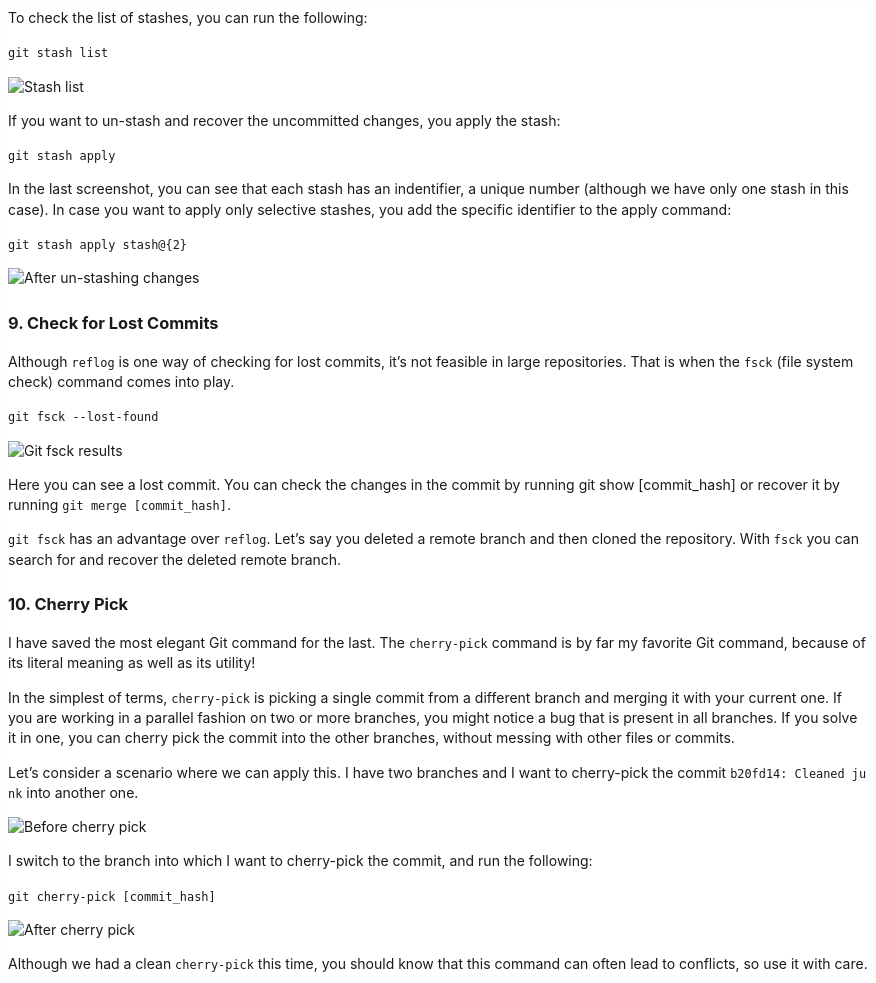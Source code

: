 To check the list of stashes, you can run the following:

    git stash list

![Stash list](http://dab1nmslvvntp.cloudfront.net/wp-content/uploads/2014/06/1402946458git-ninja-12.png)

If you want to un-stash and recover the uncommitted changes, you apply the stash:

    git stash apply

In the last screenshot, you can see that each stash has an indentifier, a unique number (although we have only one stash in this case). In case you want to apply only selective stashes, you add the specific identifier to the apply command:

    git stash apply stash@{2}

![After un-stashing changes](http://dab1nmslvvntp.cloudfront.net/wp-content/uploads/2014/06/1402946461git-ninja-13.png)

### 9. Check for Lost Commits ###

Although `reflog` is one way of checking for lost commits, it’s not feasible in large repositories. That is when the `fsck` (file system check) command comes into play.

    git fsck --lost-found

![Git fsck results](http://dab1nmslvvntp.cloudfront.net/wp-content/uploads/2014/06/1402946463git-ninja-14.png)

Here you can see a lost commit. You can check the changes in the commit by running git show [commit_hash] or recover it by running `git merge [commit_hash]`.

`git fsck` has an advantage over `reflog`. Let’s say you deleted a remote branch and then cloned the repository. With `fsck` you can search for and recover the deleted remote branch.

### 10. Cherry Pick ###

I have saved the most elegant Git command for the last. The `cherry-pick` command is by far my favorite Git command, because of its literal meaning as well as its utility!

In the simplest of terms, `cherry-pick` is picking a single commit from a different branch and merging it with your current one. If you are working in a parallel fashion on two or more branches, you might notice a bug that is present in all branches. If you solve it in one, you can cherry pick the commit into the other branches, without messing with other files or commits.

Let’s consider a scenario where we can apply this. I have two branches and I want to cherry-pick the commit `b20fd14: Cleaned junk` into another one.

![Before cherry pick](http://dab1nmslvvntp.cloudfront.net/wp-content/uploads/2014/06/1402946465git-ninja-15.png)

I switch to the branch into which I want to cherry-pick the commit, and run the following:

    git cherry-pick [commit_hash]

![After cherry pick](http://dab1nmslvvntp.cloudfront.net/wp-content/uploads/2014/06/1402946467git-ninja-16.png)

Although we had a clean `cherry-pick` this time, you should know that this command can often lead to conflicts, so use it with care.

